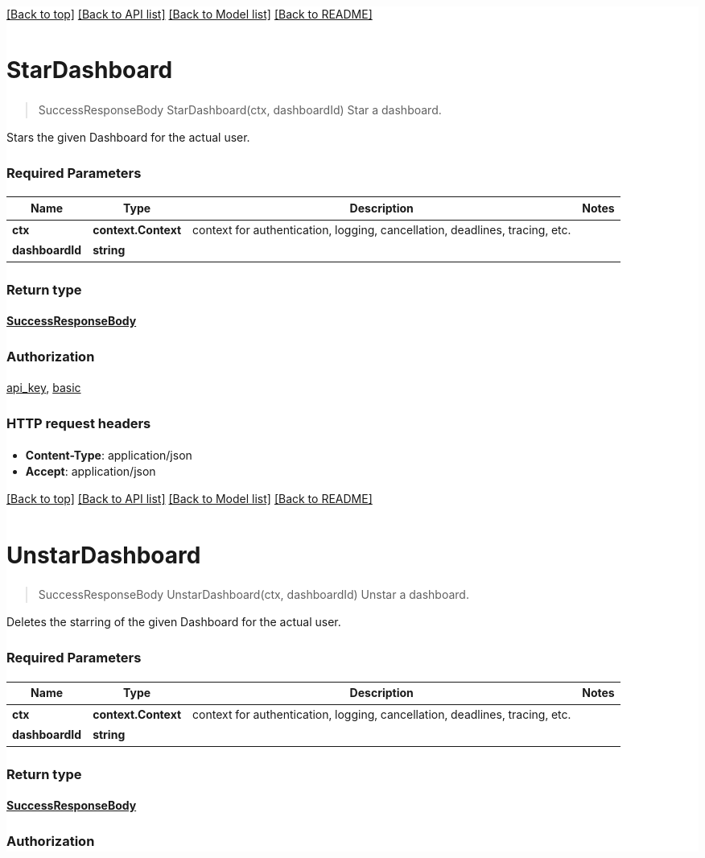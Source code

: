 [[Back to top]](#) [[Back to API list]](../README.md#documentation-for-api-endpoints) [[Back to Model list]](../README.md#documentation-for-models) [[Back to README]](../README.md)

# **StarDashboard**
> SuccessResponseBody StarDashboard(ctx, dashboardId)
Star a dashboard.

Stars the given Dashboard for the actual user.

### Required Parameters

Name | Type | Description  | Notes
------------- | ------------- | ------------- | -------------
 **ctx** | **context.Context** | context for authentication, logging, cancellation, deadlines, tracing, etc.
  **dashboardId** | **string**|  | 

### Return type

[**SuccessResponseBody**](SuccessResponseBody.md)

### Authorization

[api_key](../README.md#api_key), [basic](../README.md#basic)

### HTTP request headers

 - **Content-Type**: application/json
 - **Accept**: application/json

[[Back to top]](#) [[Back to API list]](../README.md#documentation-for-api-endpoints) [[Back to Model list]](../README.md#documentation-for-models) [[Back to README]](../README.md)

# **UnstarDashboard**
> SuccessResponseBody UnstarDashboard(ctx, dashboardId)
Unstar a dashboard.

Deletes the starring of the given Dashboard for the actual user.

### Required Parameters

Name | Type | Description  | Notes
------------- | ------------- | ------------- | -------------
 **ctx** | **context.Context** | context for authentication, logging, cancellation, deadlines, tracing, etc.
  **dashboardId** | **string**|  | 

### Return type

[**SuccessResponseBody**](SuccessResponseBody.md)

### Authorization
